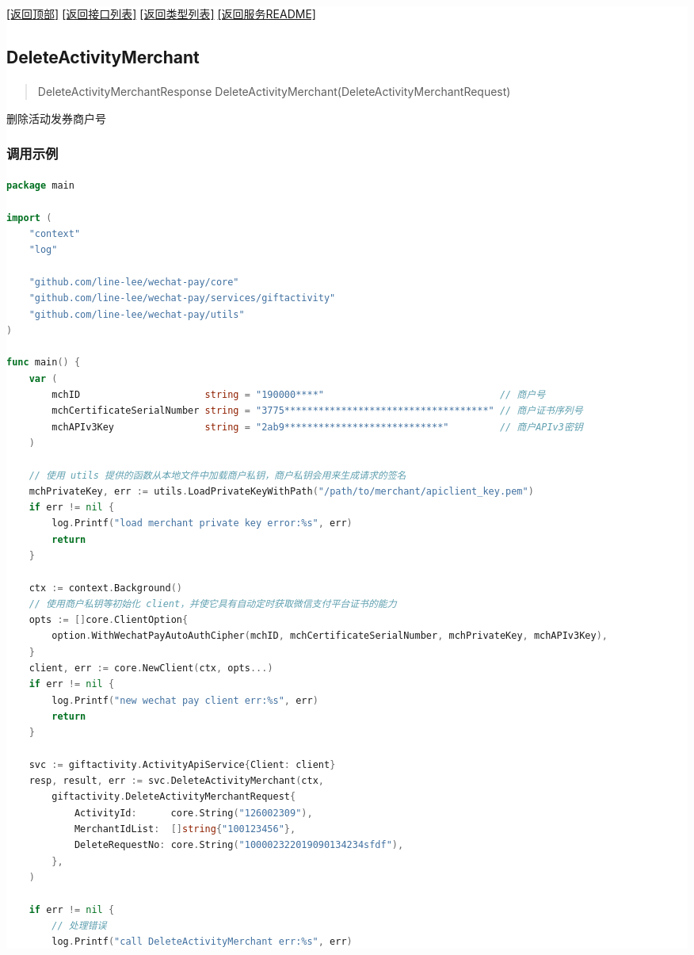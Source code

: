 [\[返回顶部\]](#giftactivityactivityapi)
[\[返回接口列表\]](README.md#接口列表)
[\[返回类型列表\]](README.md#类型列表)
[\[返回服务README\]](README.md)


## DeleteActivityMerchant

> DeleteActivityMerchantResponse DeleteActivityMerchant(DeleteActivityMerchantRequest)

删除活动发券商户号



### 调用示例

```go
package main

import (
	"context"
	"log"

	"github.com/line-lee/wechat-pay/core"
	"github.com/line-lee/wechat-pay/services/giftactivity"
	"github.com/line-lee/wechat-pay/utils"
)

func main() {
	var (
		mchID                      string = "190000****"                               // 商户号
		mchCertificateSerialNumber string = "3775************************************" // 商户证书序列号
		mchAPIv3Key                string = "2ab9****************************"         // 商户APIv3密钥
	)

	// 使用 utils 提供的函数从本地文件中加载商户私钥，商户私钥会用来生成请求的签名
	mchPrivateKey, err := utils.LoadPrivateKeyWithPath("/path/to/merchant/apiclient_key.pem")
	if err != nil {
		log.Printf("load merchant private key error:%s", err)
		return
	}

	ctx := context.Background()
	// 使用商户私钥等初始化 client，并使它具有自动定时获取微信支付平台证书的能力
	opts := []core.ClientOption{
		option.WithWechatPayAutoAuthCipher(mchID, mchCertificateSerialNumber, mchPrivateKey, mchAPIv3Key),
	}
	client, err := core.NewClient(ctx, opts...)
	if err != nil {
		log.Printf("new wechat pay client err:%s", err)
		return
	}

	svc := giftactivity.ActivityApiService{Client: client}
	resp, result, err := svc.DeleteActivityMerchant(ctx,
		giftactivity.DeleteActivityMerchantRequest{
			ActivityId:      core.String("126002309"),
			MerchantIdList:  []string{"100123456"},
			DeleteRequestNo: core.String("100002322019090134234sfdf"),
		},
	)

	if err != nil {
		// 处理错误
		log.Printf("call DeleteActivityMerchant err:%s", err)
```